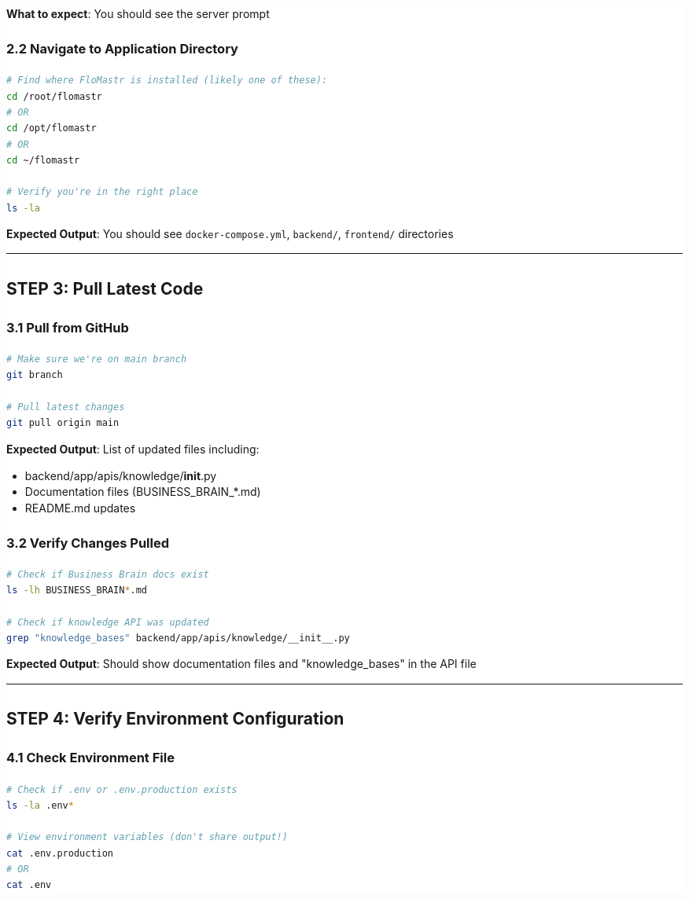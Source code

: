 **What to expect**: You should see the server prompt

### 2.2 Navigate to Application Directory
```bash
# Find where FloMastr is installed (likely one of these):
cd /root/flomastr
# OR
cd /opt/flomastr
# OR
cd ~/flomastr

# Verify you're in the right place
ls -la
```

**Expected Output**: You should see `docker-compose.yml`, `backend/`, `frontend/` directories

---

## STEP 3: Pull Latest Code

### 3.1 Pull from GitHub
```bash
# Make sure we're on main branch
git branch

# Pull latest changes
git pull origin main
```

**Expected Output**: List of updated files including:
- backend/app/apis/knowledge/__init__.py
- Documentation files (BUSINESS_BRAIN_*.md)
- README.md updates

### 3.2 Verify Changes Pulled
```bash
# Check if Business Brain docs exist
ls -lh BUSINESS_BRAIN*.md

# Check if knowledge API was updated
grep "knowledge_bases" backend/app/apis/knowledge/__init__.py
```

**Expected Output**: Should show documentation files and "knowledge_bases" in the API file

---

## STEP 4: Verify Environment Configuration

### 4.1 Check Environment File
```bash
# Check if .env or .env.production exists
ls -la .env*

# View environment variables (don't share output!)
cat .env.production
# OR
cat .env
```
